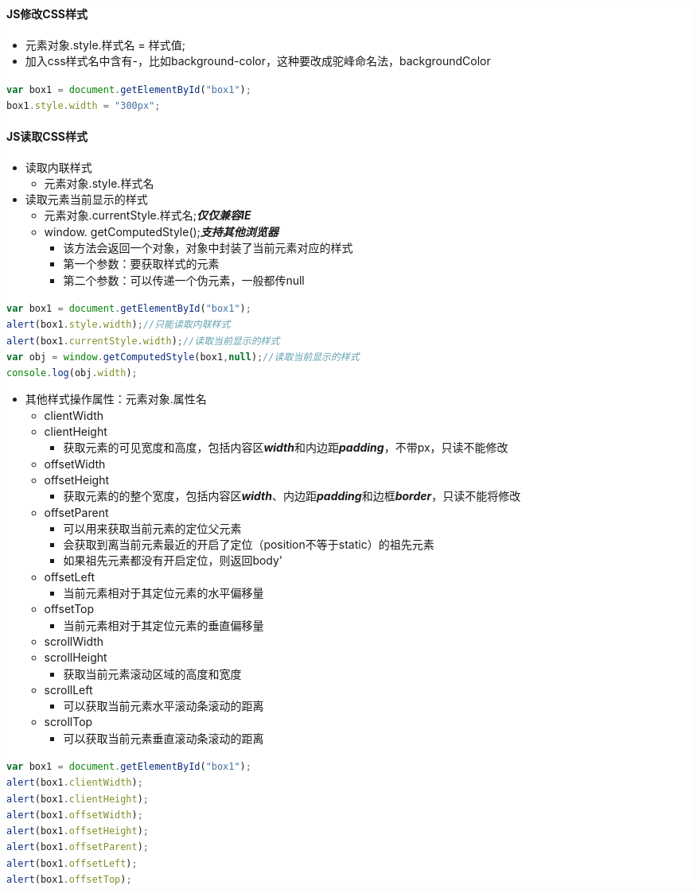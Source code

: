 #### JS修改CSS样式

* 元素对象.style.样式名 = 样式值;
* 加入css样式名中含有-，比如background-color，这种要改成驼峰命名法，backgroundColor

```javascript
var box1 = document.getElementById("box1"); 
box1.style.width = "300px";
```

#### JS读取CSS样式

* 读取内联样式
  * 元素对象.style.样式名
* 读取元素当前显示的样式
  * 元素对象.currentStyle.样式名;***仅仅兼容IE***
  * window. getComputedStyle();***支持其他浏览器***
    * 该方法会返回一个对象，对象中封装了当前元素对应的样式
    * 第一个参数：要获取样式的元素
    * 第二个参数：可以传递一个伪元素，一般都传null

```js
var box1 = document.getElementById("box1"); 
alert(box1.style.width);//只能读取内联样式
alert(box1.currentStyle.width);//读取当前显示的样式
var obj = window.getComputedStyle(box1,null);//读取当前显示的样式
console.log(obj.width); 
```

* 其他样式操作属性：元素对象.属性名
  * clientWidth
  * clientHeight
    * 获取元素的可见宽度和高度，包括内容区***width***和内边距***padding***，不带px，只读不能修改
  * offsetWidth
  * offsetHeight
    * 获取元素的的整个宽度，包括内容区***width***、内边距***padding***和边框***border***，只读不能将修改
  * offsetParent
    * 可以用来获取当前元素的定位父元素
    * 会获取到离当前元素最近的开启了定位（position不等于static）的祖先元素
    * 如果祖先元素都没有开启定位，则返回body'
  * offsetLeft
    * 当前元素相对于其定位元素的水平偏移量 
  * offsetTop
    * 当前元素相对于其定位元素的垂直偏移量
  * scrollWidth
  * scrollHeight
    * 获取当前元素滚动区域的高度和宽度
  * scrollLeft
    * 可以获取当前元素水平滚动条滚动的距离
  * scrollTop
    * 可以获取当前元素垂直滚动条滚动的距离

```javascript
var box1 = document.getElementById("box1"); 
alert(box1.clientWidth);
alert(box1.clientHeight);
alert(box1.offsetWidth);
alert(box1.offsetHeight);
alert(box1.offsetParent);
alert(box1.offsetLeft);
alert(box1.offsetTop);
```
